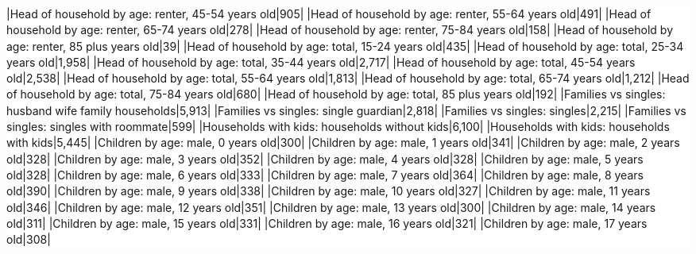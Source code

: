 |Head of household by age: renter, 45-54 years old|905|
|Head of household by age: renter, 55-64 years old|491|
|Head of household by age: renter, 65-74 years old|278|
|Head of household by age: renter, 75-84 years old|158|
|Head of household by age: renter, 85 plus years old|39|
|Head of household by age: total, 15-24 years old|435|
|Head of household by age: total, 25-34 years old|1,958|
|Head of household by age: total, 35-44 years old|2,717|
|Head of household by age: total, 45-54 years old|2,538|
|Head of household by age: total, 55-64 years old|1,813|
|Head of household by age: total, 65-74 years old|1,212|
|Head of household by age: total, 75-84 years old|680|
|Head of household by age: total, 85 plus years old|192|
|Families vs singles: husband wife family households|5,913|
|Families vs singles: single guardian|2,818|
|Families vs singles: singles|2,215|
|Families vs singles: singles with roommate|599|
|Households with kids: households without kids|6,100|
|Households with kids: households with kids|5,445|
|Children by age: male, 0 years old|300|
|Children by age: male, 1 years old|341|
|Children by age: male, 2 years old|328|
|Children by age: male, 3 years old|352|
|Children by age: male, 4 years old|328|
|Children by age: male, 5 years old|328|
|Children by age: male, 6 years old|333|
|Children by age: male, 7 years old|364|
|Children by age: male, 8 years old|390|
|Children by age: male, 9 years old|338|
|Children by age: male, 10 years old|327|
|Children by age: male, 11 years old|346|
|Children by age: male, 12 years old|351|
|Children by age: male, 13 years old|300|
|Children by age: male, 14 years old|311|
|Children by age: male, 15 years old|331|
|Children by age: male, 16 years old|321|
|Children by age: male, 17 years old|308|